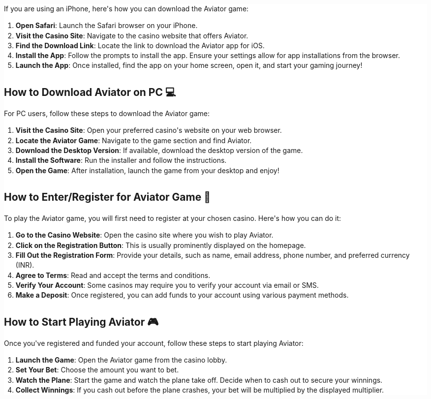 If you are using an iPhone, here's how you can download the Aviator
game:

1.  **Open Safari**: Launch the Safari browser on your iPhone.
2.  **Visit the Casino Site**: Navigate to the casino website that
    offers Aviator.
3.  **Find the Download Link**: Locate the link to download the Aviator
    app for iOS.
4.  **Install the App**: Follow the prompts to install the app. Ensure
    your settings allow for app installations from the browser.
5.  **Launch the App**: Once installed, find the app on your home
    screen, open it, and start your gaming journey!

## How to Download Aviator on PC 💻

For PC users, follow these steps to download the Aviator game:

1.  **Visit the Casino Site**: Open your preferred casino\'s website on
    your web browser.
2.  **Locate the Aviator Game**: Navigate to the game section and find
    Aviator.
3.  **Download the Desktop Version**: If available, download the desktop
    version of the game.
4.  **Install the Software**: Run the installer and follow the
    instructions.
5.  **Open the Game**: After installation, launch the game from your
    desktop and enjoy!

## How to Enter/Register for Aviator Game 🔑

To play the Aviator game, you will first need to register at your chosen
casino. Here's how you can do it:

1.  **Go to the Casino Website**: Open the casino site where you wish to
    play Aviator.
2.  **Click on the Registration Button**: This is usually prominently
    displayed on the homepage.
3.  **Fill Out the Registration Form**: Provide your details, such as
    name, email address, phone number, and preferred currency (INR).
4.  **Agree to Terms**: Read and accept the terms and conditions.
5.  **Verify Your Account**: Some casinos may require you to verify your
    account via email or SMS.
6.  **Make a Deposit**: Once registered, you can add funds to your
    account using various payment methods.

## How to Start Playing Aviator 🎮

Once you've registered and funded your account, follow these steps to
start playing Aviator:

1.  **Launch the Game**: Open the Aviator game from the casino lobby.
2.  **Set Your Bet**: Choose the amount you want to bet.
3.  **Watch the Plane**: Start the game and watch the plane take off.
    Decide when to cash out to secure your winnings.
4.  **Collect Winnings**: If you cash out before the plane crashes, your
    bet will be multiplied by the displayed multiplier.
